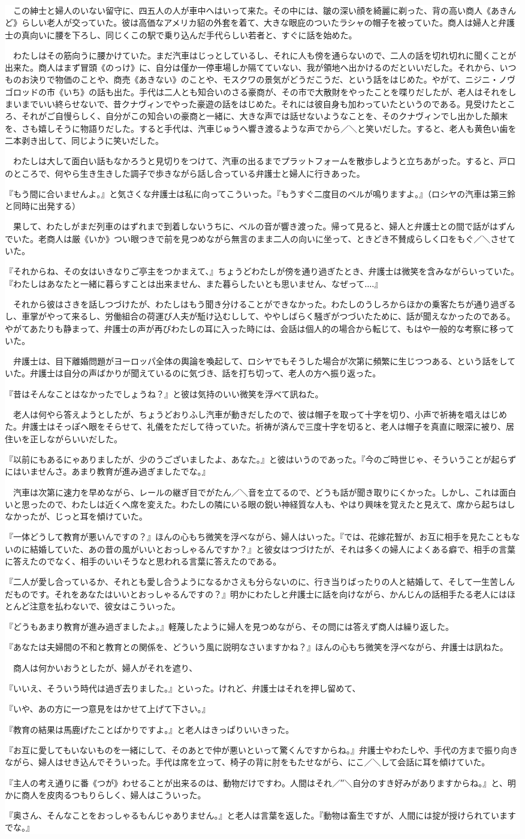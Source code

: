 　この紳士と婦人のいない留守に、四五人の人が車中へはいって来た。その中には、皺の深い顔を綺麗に剃った、背の高い商人《あきんど》らしい老人が交っていた。彼は高価なアメリカ貂の外套を着て、大きな眼庇のついたラシャの帽子を被っていた。商人は婦人と弁護士の真向いに腰を下ろし、同じくこの駅で乗り込んだ手代らしい若者と、すぐに話を始めた。

　わたしはその筋向うに腰かけていた。まだ汽車はじっとしているし、それに人も傍を通らないので、二人の話を切れ切れに聞くことが出来た。商人はまず冒頭《のっけ》に、自分は僅か一停車場しか隔てていない、我が領地へ出かけるのだといいだした。それから、いつものお決りで物価のことや、商売《あきない》のことや、モスクワの景気がどうだこうだ、という話をはじめた。やがて、ニジニ・ノヴゴロッドの市《いち》の話も出た。手代は二人とも知合いのさる豪商が、その市で大散財をやったことを喋りだしたが、老人はそれをしまいまでいい終らせないで、昔クナヴィンでやった豪遊の話をはじめた。それには彼自身も加わっていたというのである。見受けたところ、それがご自慢らしく、自分がこの知合いの豪商と一緒に、大きな声では話せないようなことを、そのクナヴィンでし出かした顛末を、さも嬉しそうに物語りだした。すると手代は、汽車じゅうへ響き渡るような声でから／＼と笑いだした。すると、老人も黄色い歯を二本剥き出して、同じように笑いだした。

　わたしは大して面白い話もなかろうと見切りをつけて、汽車の出るまでプラットフォームを散歩しようと立ちあがった。すると、戸口のところで、何やら生き生きした調子で歩きながら話し合っている弁護士と婦人に行きあった。

『もう間に合いませんよ。』と気さくな弁護士は私に向ってこういった。『もうすぐ二度目のベルが鳴りますよ。』（ロシヤの汽車は第三鈴と同時に出発する）

　果して、わたしがまだ列車のはずれまで到着しないうちに、ベルの音が響き渡った。帰って見ると、婦人と弁護士との間で話がはずんでいた。老商人は厳《いか》つい眼つきで前を見つめながら無言のまま二人の向いに坐って、ときどき不賛成らしく口をもぐ／＼させていた。

『それからね、その女はいきなりご亭主をつかまえて、』ちょうどわたしが傍を通り過ぎたとき、弁護士は微笑を含みながらいっていた。『わたしはあなたと一緒に暮らすことは出来ません、また暮らしたいとも思いません、なぜって‥‥』

　それから彼はさきを話しつづけたが、わたしはもう聞き分けることができなかった。わたしのうしろからほかの乗客たちが通り過ぎるし、車掌がやって来るし、労働組合の荷運び人夫が駈け込むしして、ややしばらく騒ぎがつづいたために、話が聞えなかったのである。やがてあたりも静まって、弁護士の声が再びわたしの耳に入った時には、会話は個人的の場合から転じて、もはや一般的な考察に移っていた。

　弁護士は、目下離婚問題がヨーロッパ全体の輿論を喚起して、ロシヤでもそうした場合が次第に頻繁に生じつつある、という話をしていた。弁護士は自分の声ばかりが聞えているのに気づき、話を打ち切って、老人の方へ振り返った。

『昔はそんなことはなかったでしょうね？』と彼は気持のいい微笑を浮べて訊ねた。

　老人は何やら答えようとしたが、ちょうどおりふし汽車が動きだしたので、彼は帽子を取って十字を切り、小声で祈祷を唱えはじめた。弁護士はそっぽへ眼をそらせて、礼儀をただして待っていた。祈祷が済んで三度十字を切ると、老人は帽子を真直に眼深に被り、居住いを正しながらいいだした。

『以前にもあるにゃありましたが、少のうございましたよ、あなた。』と彼はいうのであった。『今のご時世じゃ、そういうことが起らずにはいませんさ。あまり教育が進み過ぎましたでな。』

　汽車は次第に速力を早めながら、レールの継ぎ目でがたん／＼音を立てるので、どうも話が聞き取りにくかった。しかし、これは面白いと思ったので、わたしは近くへ席を変えた。わたしの隣にいる眼の鋭い神経質な人も、やはり興味を覚えたと見えて、席から起ちはしなかったが、じっと耳を傾けていた。

『一体どうして教育が悪いんですの？』ほんの心もち微笑を浮べながら、婦人はいった。『では、花嫁花聟が、お互に相手を見たこともないのに結婚していた、あの昔の風がいいとおっしゃるんですか？』と彼女はつづけたが、それは多くの婦人によくある癖で、相手の言葉に答えたのでなく、相手のいいそうなと思われる言葉に答えたのである。

『二人が愛し合っているか、それとも愛し合うようになるかさえも分らないのに、行き当りばったりの人と結婚して、そして一生苦しんだものです。それをあなたはいいとおっしゃるんですの？』明かにわたしと弁護士に話を向けながら、かんじんの話相手たる老人にはほとんど注意を払わないで、彼女はこういった。

『どうもあまり教育が進み過ぎましたよ。』軽蔑したように婦人を見つめながら、その問には答えず商人は繰り返した。

『あなたは夫婦間の不和と教育との関係を、どういう風に説明なさいますかね？』ほんの心もち微笑を浮べながら、弁護士は訊ねた。

　商人は何かいおうとしたが、婦人がそれを遮り、

『いいえ、そういう時代は過ぎ去りました。』といった。けれど、弁護士はそれを押し留めて、

『いや、あの方に一つ意見をはかせて上げて下さい。』

『教育の結果は馬鹿げたことばかりですよ。』と老人はきっぱりいいきった。

『お互に愛してもいないものを一緒にして、そのあとで仲が悪いといって驚くんですからね。』弁護士やわたしや、手代の方まで振り向きながら、婦人はせき込んでそういった。手代は席を立って、椅子の背に肘をもたせながら、にこ／＼して会話に耳を傾けていた。

『主人の考え通りに番《つが》わせることが出来るのは、動物だけですわ。人間はそれ／″＼自分のすき好みがありますからね。』と、明かに商人を皮肉るつもりらしく、婦人はこういった。

『奥さん、そんなことをおっしゃるもんじゃありません。』と老人は言葉を返した。『動物は畜生ですが、人間には掟が授けられていますでな。』
